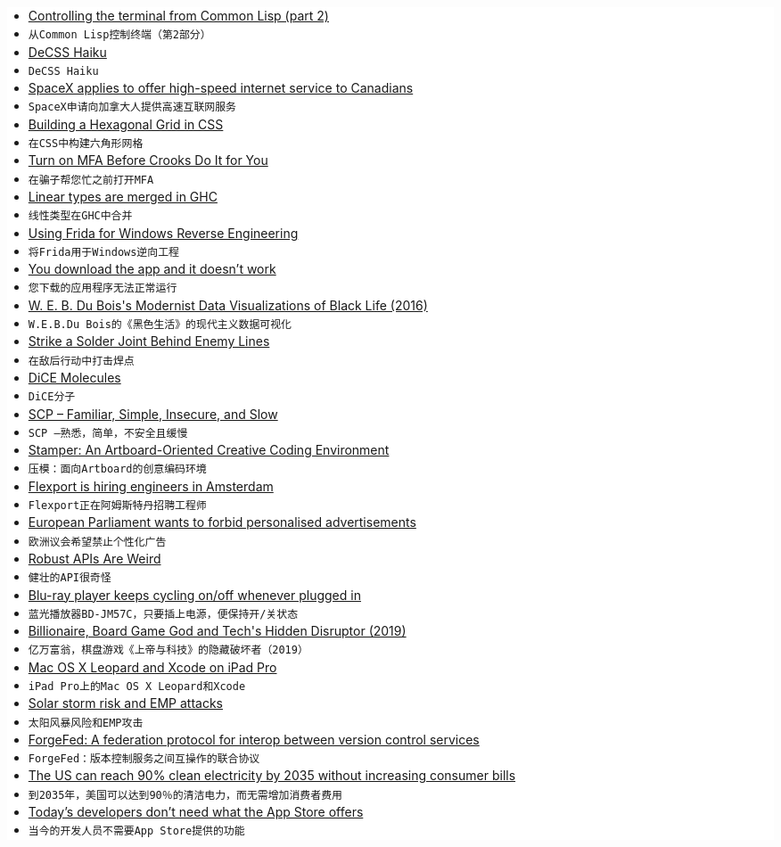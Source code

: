 - [Controlling the terminal from Common Lisp (part 2)](https://turtleware.eu/posts/Charming-CLIM-tutorial-part-2--Rethinking-The-Output.html)
- `从Common Lisp控制终端（第2部分）`
- [DeCSS Haiku](https://en.wikipedia.org/wiki/DeCSS_haiku)
- `DeCSS Haiku`
- [SpaceX applies to offer high-speed internet service to Canadians](https://www.cbc.ca/news/business/spacex-high-speed-internet-1.5618918)
- `SpaceX申请向加拿大人提供高速互联网服务`
- [Building a Hexagonal Grid in CSS](https://ninjarockstar.dev/css-hex-grids/)
- `在CSS中构建六角形网格`
- [Turn on MFA Before Crooks Do It for You](https://krebsonsecurity.com/2020/06/turn-on-mfa-before-crooks-do-it-for-you/)
- `在骗子帮您忙之前打开MFA`
- [Linear types are merged in GHC](https://www.tweag.io/blog/2020-06-19-linear-types-merged)
- `线性类型在GHC中合并`
- [Using Frida for Windows Reverse Engineering](https://darungrim.com/research/2020-06-17-using-frida-for-windows-reverse-engineering.html)
- `将Frida用于Windows逆向工程`
- [You download the app and it doesn’t work](https://youdownloadtheappanditdoesntwork.com)
- `您下载的应用程序无法正常运行`
- [W. E. B. Du Bois's Modernist Data Visualizations of Black Life (2016)](https://hyperallergic.com/306559/w-e-b-du-boiss-modernist-data-visualizations-of-black-life/)
- `W.E.B.Du Bois的《黑色生活》的现代主义数据可视化`
- [Strike a Solder Joint Behind Enemy Lines](https://hackaday.com/2020/06/19/strike-a-solder-joint-behind-enemy-lines/)
- `在敌后行动中打击焊点`
- [DiCE Molecules](https://axial.substack.com/p/axial-dice-molecules)
- `DiCE分子`
- [SCP – Familiar, Simple, Insecure, and Slow](https://gravitational.com/blog/scp-familiar-simple-insecure-slow/)
- `SCP –熟悉，简单，不安全且缓慢`
- [Stamper: An Artboard-Oriented Creative Coding Environment](https://dl.acm.org/doi/pdf/10.1145/3334480.3382994)
- `压模：面向Artboard的创意编码环境`
- [Flexport is hiring engineers in Amsterdam](https://Flexport.com)
- `Flexport正在阿姆斯特丹招聘工程师`
- [European Parliament wants to forbid personalised advertisements](https://paultang.nl/en/forbid-personalised-ads/)
- `欧洲议会希望禁止个性化广告`
- [Robust APIs Are Weird](https://www.aviskase.com/articles/2020/06/18/robust-apis-are-weird/)
- `健壮的API很奇怪`
- [Blu-ray player keeps cycling on/off whenever plugged in](https://us.community.samsung.com/t5/Home-Theater/Blu-ray-player-BD-JM57C-keeps-cycling-on-off-whenever-plugged-in/td-p/1278935)
- `蓝光播放器BD-JM57C，只要插上电源，便保持开/关状态`
- [Billionaire, Board Game God and Tech's Hidden Disruptor (2019)](https://www.forbes.com/sites/alexkonrad/2019/04/29/meet-matt-calkins-billionaire-board-game-god-and-techs-hidden-disruptor/)
- `亿万富翁，棋盘游戏《上帝与科技》的隐藏破坏者（2019）`
- [Mac OS X Leopard and Xcode on iPad Pro](https://twitter.com/jankais3r/status/1274043856821145602)
- `iPad Pro上的Mac OS X Leopard和Xcode`
- [Solar storm risk and EMP attacks](https://chris-said.io/2020/06/18/everything-ive-learned-about-solar-storm-risk-and-emp-attacks/)
- `太阳风暴风险和EMP攻击`
- [ForgeFed: A federation protocol for interop between version control services](https://forgefed.peers.community/)
- `ForgeFed：版本控制服务之间互操作的联合协议`
- [The US can reach 90% clean electricity by 2035 without increasing consumer bills](https://gspp.berkeley.edu/news/news-center/the-us-can-reach-90-percent-clean-electricity-by-2035-dependably-and-without-increasing-consumer-bills)
- `到2035年，美国可以达到90％的清洁电力，而无需增加消费者费用`
- [Today’s developers don’t need what the App Store offers](https://capiche.com/e/ecommerce-and-app-store-fees-compared)
- `当今的开发人员不需要App Store提供的功能`